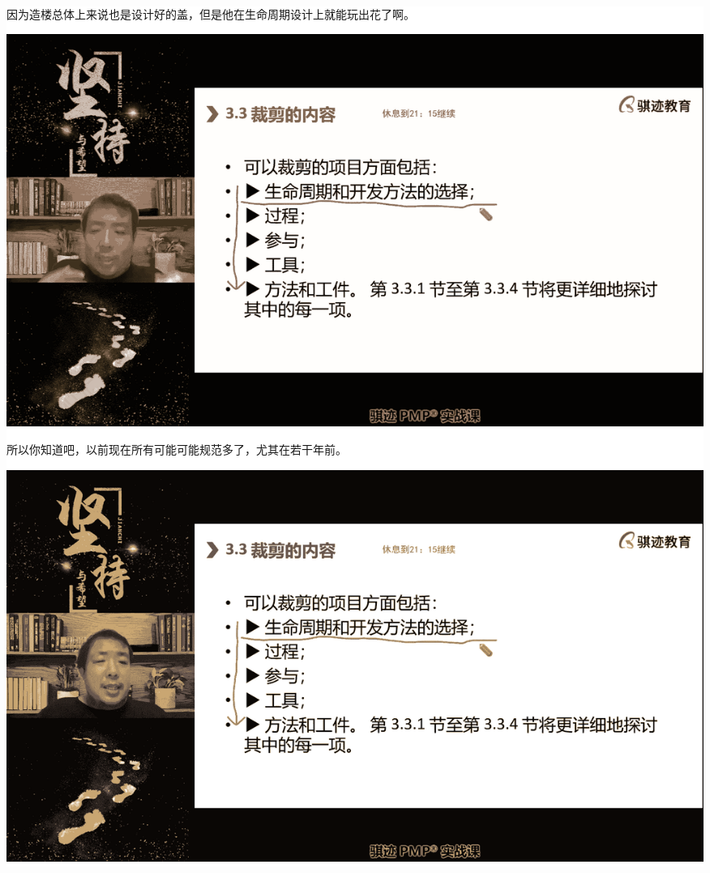 因为造楼总体上来说也是设计好的盖，但是他在生命周期设计上就能玩出花了啊。

![](img/418a55f5dd675e8fec7482feeb90bf66_138.png)

所以你知道吧，以前现在所有可能可能规范多了，尤其在若干年前。

![](img/418a55f5dd675e8fec7482feeb90bf66_140.png)
